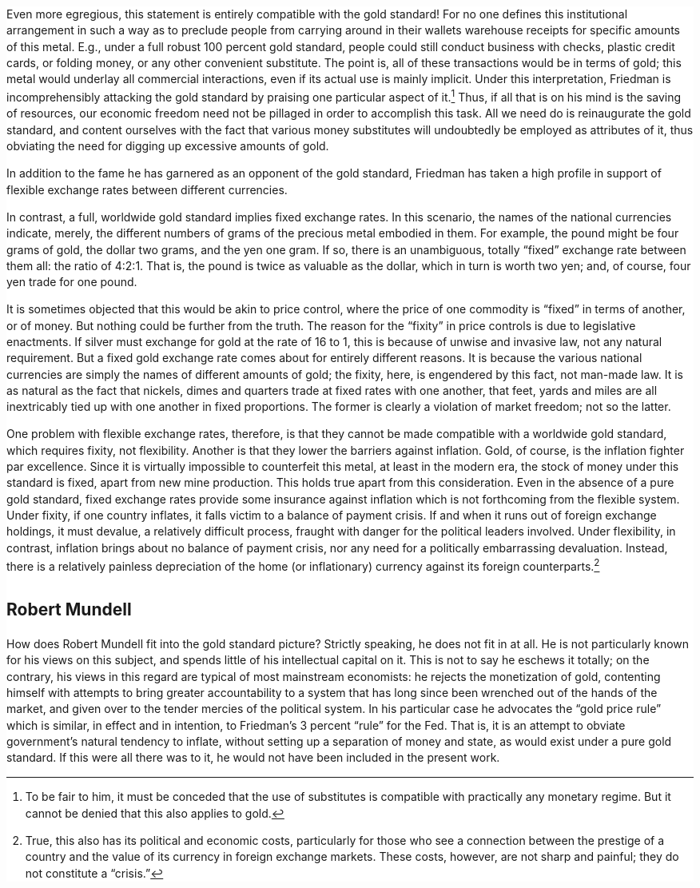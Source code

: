 Even more egregious, this statement is entirely compatible with the gold standard! For no one defines this institutional arrangement in such a way as to preclude people from carrying around in their wallets warehouse receipts for specific amounts of this metal. E.g., under a full robust 100 percent gold standard, people could still conduct business with checks, plastic credit cards, or folding money, or any other convenient substitute. The point is, all of these transactions would be in terms of gold; this metal would underlay all commercial interactions, even if its actual use is mainly implicit. Under this interpretation, Friedman is incomprehensibly attacking the gold standard by praising one particular aspect of it.[^11] Thus, if all that is on his mind is the saving of resources, our economic freedom need not be pillaged in order to accomplish this task. All we need do is reinaugurate the gold standard, and content ourselves with the fact that various money substitutes will undoubtedly be employed as attributes of it, thus obviating the need for digging up excessive amounts of gold.

In addition to the fame he has garnered as an opponent of the gold standard, Friedman has taken a high profile in support of flexible exchange rates between different currencies.

In contrast, a full, worldwide gold standard implies fixed exchange rates. In this scenario, the names of the national currencies indicate, merely, the different numbers of grams of the precious metal embodied in them. For example, the pound might be four grams of gold, the dollar two grams, and the yen one gram. If so, there is an unambiguous, totally “fixed” exchange rate between them all: the ratio of 4:2:1. That is, the pound is twice as valuable as the dollar, which in turn is worth two yen; and, of course, four yen trade for one pound.

It is sometimes objected that this would be akin to price control, where the price of one commodity is “fixed” in terms of another, or of money. But nothing could be further from the truth. The reason for the “fixity” in price controls is due to legislative enactments. If silver must exchange for gold at the rate of 16 to 1, this is because of unwise and invasive law, not any natural requirement. But a fixed gold exchange rate comes about for entirely different reasons. It is because the various national currencies are simply the names of different amounts of gold; the fixity, here, is engendered by this fact, not man-made law. It is as natural as the fact that nickels, dimes and quarters trade at fixed rates with one another, that feet, yards and miles are all inextricably tied up with one another in fixed proportions. The former is clearly a violation of market freedom; not so the latter.

One problem with flexible exchange rates, therefore, is that they cannot be made compatible with a worldwide gold standard, which requires fixity, not flexibility. Another is that they lower the barriers against inflation. Gold, of course, is the inflation fighter par excellence. Since it is virtually impossible to counterfeit this metal, at least in the modern era, the stock of money under this standard is fixed, apart from new mine production. This holds true apart from this consideration. Even in the absence of a pure gold standard, fixed exchange rates provide some insurance against inflation which is not forthcoming from the flexible system. Under fixity, if one country inflates, it falls victim to a balance of payment crisis. If and when it runs out of foreign exchange holdings, it must devalue, a relatively difficult process, fraught with danger for the political leaders involved. Under flexibility, in contrast, inflation brings about no balance of payment crisis, nor any need for a politically embarrassing devaluation. Instead, there is a relatively painless depreciation of the home (or inflationary) currency against its foreign counterparts.[^12]

## Robert Mundell

How does Robert Mundell fit into the gold standard picture? Strictly speaking, he does not fit in at all. He is not particularly known for his views on this subject, and spends little of his intellectual capital on it. This is not to say he eschews it totally; on the contrary, his views in this regard are typical of most mainstream economists: he rejects the monetization of gold, contenting himself with attempts to bring greater accountability to a system that has long since been wrenched out of the hands of the market, and given over to the tender mercies of the political system. In his particular case he advocates the “gold price rule” which is similar, in effect and in intention, to Friedman’s 3 percent “rule” for the Fed. That is, it is an attempt to obviate government’s natural tendency to inflate, without setting up a separation of money and state, as would exist under a pure gold standard. If this were all there was to it, he would not have been included in the present work.


[^1]: For a defense of this position, see Friedman (1962, 1979); Mises (1966); Rothbard (1962).
[^2]: And sometimes to silver, for smaller denominations.
[^3]: The most important distinction in all of political economy, one which, unfortunately, escapes the notice of many commentators in this field.
[^4]: See Mises (1981) for the view that fiat currency must arise through coercion.
[^5]: This is a phrase paradoxically popularized by Milton Friedman. Paradoxically, in that he refuses to apply it to the field of money.
[^6]: We shall challenge this assumption, or stipulation, below.
[^7]: The German hyperinflation of the 1920s was perhaps only the most egregious example. See Friedman and Schwartz (1963), Mises (1966), Rothbard (1983), and Hoppe (1993b).
[^8]: Is our line of reasoning guilty of violating the fallacy of composition? An objection to the thesis adumbrated here might be posed as follows: `Yes, yes, you have shown that the gold standard has real benefits as an insurance policy against government monetary profligacy, which has unfortunately characterized the history of virtually all nations. However, that is a matter of macroeconomics. Society as a whole would be better off with a gold standard. But as far as each individual is concerned, he has no such reason to favor the “barbarous relic.” On the contrary, the typical economic actor rationally prefers fiat paper to commodity gold.` The reply is very straightforward. If this charge were true, the market would never have originally migrated to a gold standard. Instead, we would have moved directly to fiat currency.
[^9]: I owe this point to Roger Garrison.
[^10]: True, as a medium of exchange will increase its value over and above what it would have been for purely metallic use (jewelry, dentistry, etc.). But this cannot be used to deny the proposition that vast amounts of the yellow metal will still be dug up and then reburied, whether or not it is used as money. This assumes not only that gold is not used as money, but also that it is not expected in the future to be used for this purpose. Further, it is highly probable that were gold’s “moneyness” to be ended entirely, there would be at least a temporary end to the mining of this metal, as the some 135,[^000] tonnes now above ground could be used for other purposes. (I owe these latter two points to Lawrence M. Parks.)
[^11]: To be fair to him, it must be conceded that the use of substitutes is compatible with practically any monetary regime. But it cannot be denied that this also applies to gold.
[^12]: True, this also has its political and economic costs, particularly for those who see a connection between the prestige of a country and the value of its currency in foreign exchange markets. These costs, however, are not sharp and painful; they do not constitute a “crisis.”
[^13]: His purpose here was to criticize flexible exchange rates, not the gold standard, but his analysis is nonetheless germane to our present concerns.
[^14]: For a critique of the Keynesian system, see Hazlitt (1959).
[^15]: Objections might be leveled at the claim that this is Keynesian and not “monetarist.” Although most debates on this and related topics in the professional literature have been between these two purported schools of thought, nothing of the kind is true. But both monetarists and fiscalists employ the Keynesian model of aggregate demand. Therefore, these controversies are more of an internecine battle than a disagreement between two separate philosophies. As Friedman himself says, “we are all Keynesians now” (cited in Samuelson 1970, p. 193). As it happens, Friedman objects that he has been quoted out of context (personal correspondence). His full statement on this matter as follows: “If by Keynesianism you mean public policy prescriptions of big government budgets, deficit spending, etc., then there are great differences between we monetarists and the Keynesians; but if you mean utilization of the same tools of economic analysis, then we are all Keynesians now” (paraphrase, based on personal conversation). For some purposes, one is inclined to take the Friedman side in his altercation with Samuelson. But for our public policy purposes, the alternative view has its attractions.
[^16]: Mundell (1961, p. 662) sees this as a problem, but contents himself with an appeal to “common sense.” One problem with his analysis is that the decision as to how many “regions” there are, and hence how many currencies would be in existence, is not one to be made by the market. Rather, the unspoken implication is that it would be made by Mundell, or a band of economists, or politicians, or perhaps by the entire economics profession. It is likely that if the choice came down to a market or political decision, Mundell would opt for the former.
[^17]: States Mundell (1961, p. 660), “the concept of optimum currency areas helps us to see that the conflict... between Meade, who sees the need for more currencies, and Scitovsky, who sees the need for fewer... reduces to an empirical rather than a theoretical question.”
[^18]: It was for this reason that Friedman penned his famous aphorism, “rules, not authority, in monetary policy” as part of his public policy suggestion that the Fed be limited to increasing the money supply by 3 percent annually. See also Simons (1936).
[^19]: See Krueger (1974); Posner (1975); Tullock (1967, 1980).
[^20]: It would seem that nothing is free of this particular risk.
[^21]: See also Hayek (1948).
[^22]: From time to time gold clauses become legal, as do futures contracts which allow for gold delivery. This complicates the situation somewhat. (I owe this point to Lawrence M. Parks).
[^23]: For critiques of this theorem, see Patinkin (1965), Anderson (1917), and Ellis (1934); for replies, see Mises (1966, pp. 405–19) and Rothbard (1991).
[^24]: This is why early monies typically consisted of salt, or sugar, or dried fish or some such. For a discussion of this process see Menger (1950, pp. 257–85).
[^25]: Radford (1945) tells of cigarettes being used as money in prisoner of war camps.
[^26]: Hyperinflations may sometimes be sufficient to wean an economy away from its money, but little else can.
[^27]: To be fair to Greenspan, he has spoken publicly in favor of the gold standard. For example, see his speech at Catholic University, Leuven, Belgium, on January 14, 1997. (For a commentary on this see Parks 1998.) But efforts such as these are hardly consistent with serious public policy support for this system. Surely a strong advocate of a free market gold standard would make this a centerpiece of his administration; perhaps even go so far as to threaten to resign were it not implemented, let alone seriously studied with a view toward implementation.